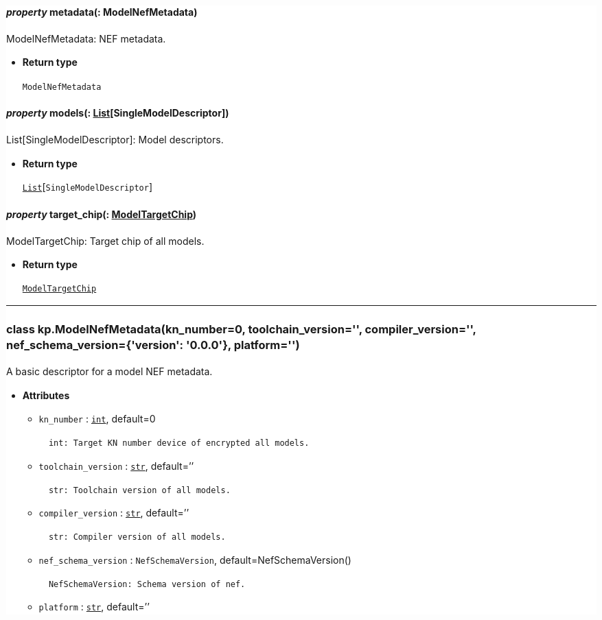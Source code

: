 

#### **_property_** metadata(: ModelNefMetadata)
ModelNefMetadata: NEF metadata.



* **Return type**

    `ModelNefMetadata`



#### **_property_** models(: [List](https://docs.python.org/3/library/typing.html#typing.List)[SingleModelDescriptor])
List[SingleModelDescriptor]: Model descriptors.



* **Return type**

    [`List`](https://docs.python.org/3/library/typing.html#typing.List)[`SingleModelDescriptor`]



#### **_property_** target_chip(: [ModelTargetChip](enum.md#kp.ModelTargetChip))
ModelTargetChip: Target chip of all models.



* **Return type**

    [`ModelTargetChip`](enum.md#kp.ModelTargetChip)



---
 
### **class** kp.ModelNefMetadata(kn_number=0, toolchain_version='', compiler_version='', nef_schema_version={'version': '0.0.0'}, platform='')
A basic descriptor for a model NEF metadata.


* **Attributes**

    * `kn_number` : [`int`](https://docs.python.org/3/library/functions.html#int), default=0

            int: Target KN number device of encrypted all models.

    * `toolchain_version` : [`str`](https://docs.python.org/3/library/stdtypes.html#str), default=’’

            str: Toolchain version of all models.

    * `compiler_version` : [`str`](https://docs.python.org/3/library/stdtypes.html#str), default=’’

            str: Compiler version of all models.

    * `nef_schema_version` : `NefSchemaVersion`, default=NefSchemaVersion()

            NefSchemaVersion: Schema version of nef.

    * `platform` : [`str`](https://docs.python.org/3/library/stdtypes.html#str), default=’’
